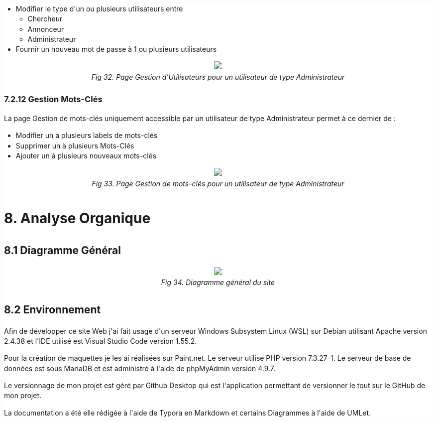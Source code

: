 - Modifier le type d'un ou plusieurs utilisateurs entre
  - Chercheur
  - Annonceur
  - Administrateur
- Fournir un nouveau mot de passe à 1 ou plusieurs utilisateurs

<figure>
    <center><img height="430px" src="D:\TPI\GestionUtilisateur.png"></center>
    <figcaption><i><center>Fig 32. Page Gestion d'Utilisateurs pour un utilisateur de type Administrateur</center></i></figcaption>
</figure>


### 7.2.12 Gestion Mots-Clés

La page Gestion de mots-clés uniquement accessible par un utilisateur de type Administrateur permet à ce dernier de :

- Modifier un à plusieurs labels de mots-clés
- Supprimer un à plusieurs Mots-Clés
- Ajouter un à plusieurs nouveaux mots-clés

<figure>
    <center><img height="500px" src="D:\TPI\GestionMotsCles.png"></center>
    <figcaption><i><center>Fig 33. Page Gestion de mots-clés pour un utilisateur de type Administrateur</center></i></figcaption>
</figure>

<div style="page-break-after: always; break-after: page;"></div>

# 8. Analyse Organique

## 8.1 Diagramme Général

<figure>
    <center><img height="500px" src="D:\TPI\S&FJ_Diagramme_General.png"></center>
    <figcaption><i><center>Fig 34. Diagramme général du site</center></i></figcaption>
</figure>

## 8.2 Environnement

Afin de développer ce site Web j'ai fait usage d'un serveur Windows Subsystem Linux (WSL) sur Debian utilisant Apache version 2.4.38 et l'IDE utilisé est Visual Studio Code version 1.55.2.

Pour la création de maquettes je les ai réalisées sur Paint.net. Le serveur utilise PHP version 7.3.27-1. Le serveur de base de données est sous MariaDB et est administré à l'aide  de phpMyAdmin version 4.9.7.

Le versionnage de mon projet est géré par Github Desktop qui est l'application permettant de versionner le tout sur le GitHub de mon projet.

La documentation a été elle rédigée à l'aide de Typora en Markdown et certains Diagrammes à l'aide de UMLet.
